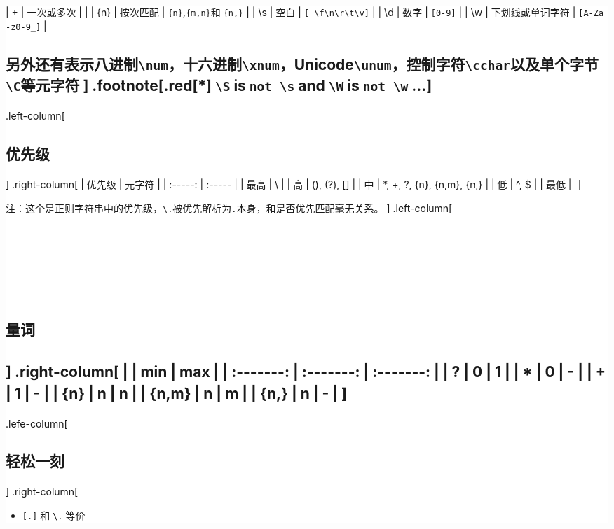 | + | 一次或多次 |  |
| {n} | 按次匹配 | `{n}`,`{m,n}`和 `{n,}` |
| \s | 空白 | `[ \f\n\r\t\v]` |
| \d | 数字 | `[0-9]` |
| \w | 下划线或单词字符 | `[A-Za-z0-9_]` |

另外还有表示八进制`\num`，十六进制`\xnum`，Unicode`\unum`，控制字符`\cchar`以及单个字节`\C`等元字符
]
.footnote[.red[*] `\S` is `not \s` and `\W` is `not \w` ...]
---
.left-column[
  ## 优先级
]
.right-column[
| 优先级 | 元字符 |
| :-----: | :----- |
| 最高 | \ |
| 高 | (), (?), [] |
| 中 | *, +, ?, {n}, {n,m}, {n,} |
| 低 | ^, $ |
| 最低 | ｜ 

注：这个是正则字符串中的优先级，`\.`被优先解析为`.`本身，和是否优先匹配毫无关系。
]
.left-column[
  ## 　 
  ## 　 
  ## 量词
]
.right-column[
| | min | max |
| :-------: | :-------: | :-------: |
| ? | 0 | 1 |
| * | 0 | - |
| + | 1 | - |
| {n} | n | n |
| {n,m} | n | m |
| {n,} | n | - |
]
---
.lefe-column[
  ## 轻松一刻
]
.right-column[
- `[.]` 和 `\.` 等价
